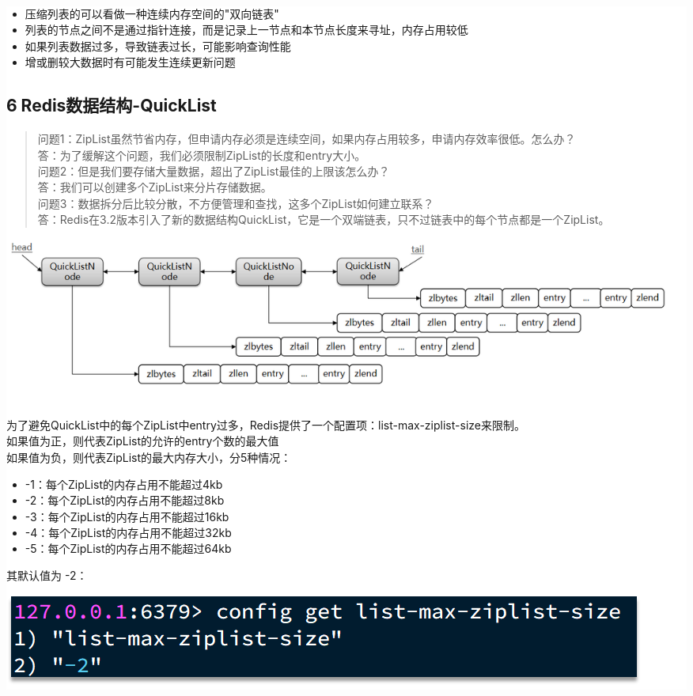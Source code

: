 

+ 压缩列表的可以看做一种连续内存空间的"双向链表"
+ 列表的节点之间不是通过指针连接，而是记录上一节点和本节点长度来寻址，内存占用较低
+ 如果列表数据过多，导致链表过长，可能影响查询性能
+ 增或删较大数据时有可能发生连续更新问题



## 6 Redis数据结构-QuickList


> 问题1：ZipList虽然节省内存，但申请内存必须是连续空间，如果内存占用较多，申请内存效率很低。怎么办？  
答：为了缓解这个问题，我们必须限制ZipList的长度和entry大小。  
问题2：但是我们要存储大量数据，超出了ZipList最佳的上限该怎么办？  
答：我们可以创建多个ZipList来分片存储数据。  
问题3：数据拆分后比较分散，不方便管理和查找，这多个ZipList如何建立联系？  
答：Redis在3.2版本引入了新的数据结构QuickList，它是一个双端链表，只不过链表中的每个节点都是一个ZipList。
>



![](images/260.png)



为了避免QuickList中的每个ZipList中entry过多，Redis提供了一个配置项：list-max-ziplist-size来限制。  
如果值为正，则代表ZipList的允许的entry个数的最大值  
如果值为负，则代表ZipList的最大内存大小，分5种情况：



+ -1：每个ZipList的内存占用不能超过4kb
+ -2：每个ZipList的内存占用不能超过8kb
+ -3：每个ZipList的内存占用不能超过16kb
+ -4：每个ZipList的内存占用不能超过32kb
+ -5：每个ZipList的内存占用不能超过64kb



其默认值为 -2：



![](images/261.png)
